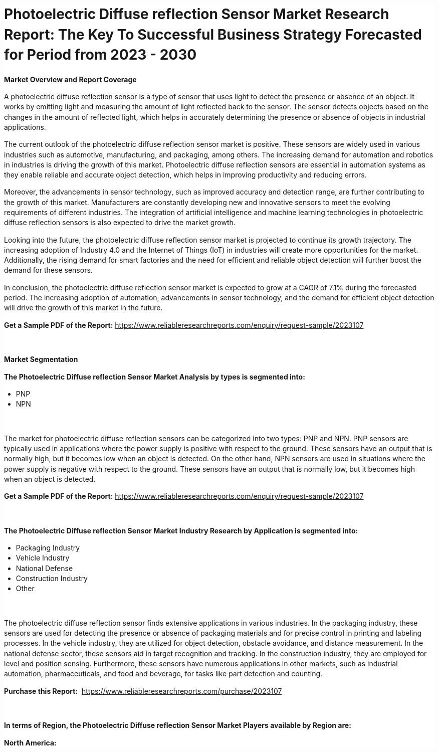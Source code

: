 <p><h1>Photoelectric Diffuse reflection Sensor Market Research Report: The Key To Successful Business Strategy Forecasted for Period from 2023 - 2030</h1></p><p><strong>Market Overview and Report Coverage</strong></p>
<p><p>A photoelectric diffuse reflection sensor is a type of sensor that uses light to detect the presence or absence of an object. It works by emitting light and measuring the amount of light reflected back to the sensor. The sensor detects objects based on the changes in the amount of reflected light, which helps in accurately determining the presence or absence of objects in industrial applications.</p><p>The current outlook of the photoelectric diffuse reflection sensor market is positive. These sensors are widely used in various industries such as automotive, manufacturing, and packaging, among others. The increasing demand for automation and robotics in industries is driving the growth of this market. Photoelectric diffuse reflection sensors are essential in automation systems as they enable reliable and accurate object detection, which helps in improving productivity and reducing errors.</p><p>Moreover, the advancements in sensor technology, such as improved accuracy and detection range, are further contributing to the growth of this market. Manufacturers are constantly developing new and innovative sensors to meet the evolving requirements of different industries. The integration of artificial intelligence and machine learning technologies in photoelectric diffuse reflection sensors is also expected to drive the market growth.</p><p>Looking into the future, the photoelectric diffuse reflection sensor market is projected to continue its growth trajectory. The increasing adoption of Industry 4.0 and the Internet of Things (IoT) in industries will create more opportunities for the market. Additionally, the rising demand for smart factories and the need for efficient and reliable object detection will further boost the demand for these sensors.</p><p>In conclusion, the photoelectric diffuse reflection sensor market is expected to grow at a CAGR of 7.1% during the forecasted period. The increasing adoption of automation, advancements in sensor technology, and the demand for efficient object detection will drive the growth of this market in the future.</p></p>
<p><strong>Get a Sample PDF of the Report:</strong> <a href="https://www.reliableresearchreports.com/enquiry/request-sample/2023107">https://www.reliableresearchreports.com/enquiry/request-sample/2023107</a></p>
<p>&nbsp;</p>
<p><strong>Market Segmentation</strong></p>
<p><strong>The Photoelectric Diffuse reflection Sensor Market Analysis by types is segmented into:</strong></p>
<p><ul><li>PNP</li><li>NPN</li></ul></p>
<p>&nbsp;</p>
<p><p>The market for photoelectric diffuse reflection sensors can be categorized into two types: PNP and NPN. PNP sensors are typically used in applications where the power supply is positive with respect to the ground. These sensors have an output that is normally high, but it becomes low when an object is detected. On the other hand, NPN sensors are used in situations where the power supply is negative with respect to the ground. These sensors have an output that is normally low, but it becomes high when an object is detected.</p></p>
<p><strong>Get a Sample PDF of the Report:</strong>&nbsp;<a href="https://www.reliableresearchreports.com/enquiry/request-sample/2023107">https://www.reliableresearchreports.com/enquiry/request-sample/2023107</a></p>
<p>&nbsp;</p>
<p><strong>The Photoelectric Diffuse reflection Sensor Market Industry Research by Application is segmented into:</strong></p>
<p><ul><li>Packaging Industry</li><li>Vehicle Industry</li><li>National Defense</li><li>Construction Industry</li><li>Other</li></ul></p>
<p>&nbsp;</p>
<p><p>The photoelectric diffuse reflection sensor finds extensive applications in various industries. In the packaging industry, these sensors are used for detecting the presence or absence of packaging materials and for precise control in printing and labeling processes. In the vehicle industry, they are utilized for object detection, obstacle avoidance, and distance measurement. In the national defense sector, these sensors aid in target recognition and tracking. In the construction industry, they are employed for level and position sensing. Furthermore, these sensors have numerous applications in other markets, such as industrial automation, pharmaceuticals, and food and beverage, for tasks like part detection and counting.</p></p>
<p><strong>Purchase this Report:</strong>&nbsp; <a href="https://www.reliableresearchreports.com/purchase/2023107">https://www.reliableresearchreports.com/purchase/2023107</a></p>
<p>&nbsp;</p>
<p><strong>In terms of Region, the Photoelectric Diffuse reflection Sensor Market Players available by Region are:</strong></p>
<p>
    <p> <strong> North America: </strong>
        <ul>